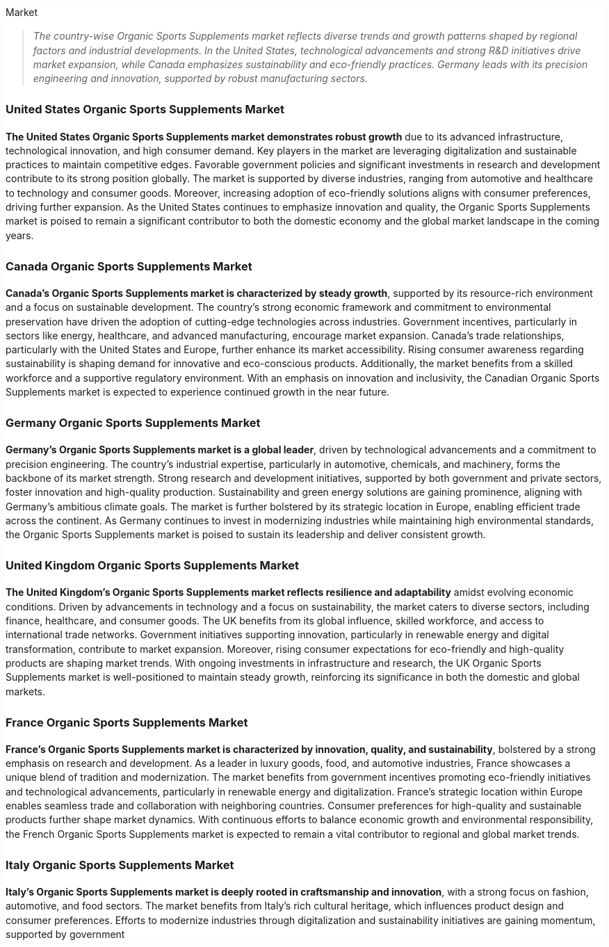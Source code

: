 Market<br /></span></h1><blockquote><p><em><span class="">The country-wise Organic Sports Supplements market reflects diverse trends and growth patterns shaped by regional factors and industrial developments. In the United States, technological advancements and strong R&amp;D initiatives drive market expansion, while Canada emphasizes sustainability and eco-friendly practices. Germany leads with its precision engineering and innovation, supported by robust manufacturing sectors.</span></em></p></blockquote><h3><strong>United States Organic Sports Supplements Market</strong></h3><p><strong>The United States Organic Sports Supplements market demonstrates robust growth</strong> due to its advanced infrastructure, technological innovation, and high consumer demand. Key players in the market are leveraging digitalization and sustainable practices to maintain competitive edges. Favorable government policies and significant investments in research and development contribute to its strong position globally. The market is supported by diverse industries, ranging from automotive and healthcare to technology and consumer goods. Moreover, increasing adoption of eco-friendly solutions aligns with consumer preferences, driving further expansion. As the United States continues to emphasize innovation and quality, the Organic Sports Supplements market is poised to remain a significant contributor to both the domestic economy and the global market landscape in the coming years.</p><h3><strong>Canada Organic Sports Supplements Market</strong></h3><p><strong>Canada&rsquo;s Organic Sports Supplements market is characterized by steady growth</strong>, supported by its resource-rich environment and a focus on sustainable development. The country&rsquo;s strong economic framework and commitment to environmental preservation have driven the adoption of cutting-edge technologies across industries. Government incentives, particularly in sectors like energy, healthcare, and advanced manufacturing, encourage market expansion. Canada&rsquo;s trade relationships, particularly with the United States and Europe, further enhance its market accessibility. Rising consumer awareness regarding sustainability is shaping demand for innovative and eco-conscious products. Additionally, the market benefits from a skilled workforce and a supportive regulatory environment. With an emphasis on innovation and inclusivity, the Canadian Organic Sports Supplements market is expected to experience continued growth in the near future.</p><h3><strong>Germany Organic Sports Supplements Market</strong></h3><p><strong>Germany&rsquo;s Organic Sports Supplements market is a global leader</strong>, driven by technological advancements and a commitment to precision engineering. The country&rsquo;s industrial expertise, particularly in automotive, chemicals, and machinery, forms the backbone of its market strength. Strong research and development initiatives, supported by both government and private sectors, foster innovation and high-quality production. Sustainability and green energy solutions are gaining prominence, aligning with Germany&rsquo;s ambitious climate goals. The market is further bolstered by its strategic location in Europe, enabling efficient trade across the continent. As Germany continues to invest in modernizing industries while maintaining high environmental standards, the Organic Sports Supplements market is poised to sustain its leadership and deliver consistent growth.</p><h3><strong>United Kingdom Organic Sports Supplements Market</strong></h3><p><strong>The United Kingdom&rsquo;s Organic Sports Supplements market reflects resilience and adaptability</strong> amidst evolving economic conditions. Driven by advancements in technology and a focus on sustainability, the market caters to diverse sectors, including finance, healthcare, and consumer goods. The UK benefits from its global influence, skilled workforce, and access to international trade networks. Government initiatives supporting innovation, particularly in renewable energy and digital transformation, contribute to market expansion. Moreover, rising consumer expectations for eco-friendly and high-quality products are shaping market trends. With ongoing investments in infrastructure and research, the UK Organic Sports Supplements market is well-positioned to maintain steady growth, reinforcing its significance in both the domestic and global markets.</p><h3><strong>France Organic Sports Supplements Market</strong></h3><p><strong>France&rsquo;s Organic Sports Supplements market is characterized by innovation, quality, and sustainability</strong>, bolstered by a strong emphasis on research and development. As a leader in luxury goods, food, and automotive industries, France showcases a unique blend of tradition and modernization. The market benefits from government incentives promoting eco-friendly initiatives and technological advancements, particularly in renewable energy and digitalization. France&rsquo;s strategic location within Europe enables seamless trade and collaboration with neighboring countries. Consumer preferences for high-quality and sustainable products further shape market dynamics. With continuous efforts to balance economic growth and environmental responsibility, the French Organic Sports Supplements market is expected to remain a vital contributor to regional and global market trends.</p><h3><strong>Italy Organic Sports Supplements Market</strong></h3><p><strong>Italy&rsquo;s Organic Sports Supplements market is deeply rooted in craftsmanship and innovation</strong>, with a strong focus on fashion, automotive, and food sectors. The market benefits from Italy&rsquo;s rich cultural heritage, which influences product design and consumer preferences. Efforts to modernize industries through digitalization and sustainability initiatives are gaining momentum, supported by government
